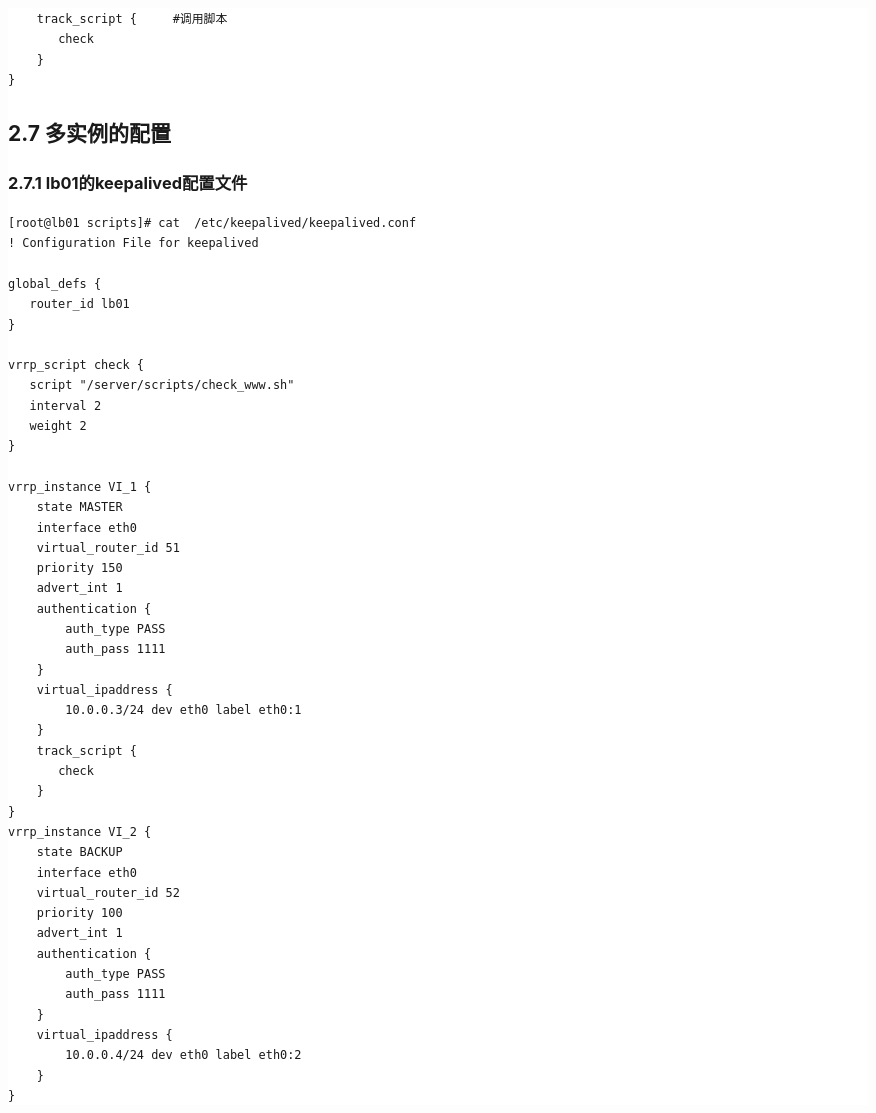 ```
    track_script {     #调用脚本
       check
    }
}
```

## 2.7 多实例的配置

### 2.7.1 lb01的keepalived配置文件

```
[root@lb01 scripts]# cat  /etc/keepalived/keepalived.conf 
! Configuration File for keepalived

global_defs {
   router_id lb01
}

vrrp_script check {
   script "/server/scripts/check_www.sh"
   interval 2 
   weight 2
}

vrrp_instance VI_1 {
    state MASTER
    interface eth0
    virtual_router_id 51
    priority 150
    advert_int 1
    authentication {
        auth_type PASS
        auth_pass 1111
    }
    virtual_ipaddress {
        10.0.0.3/24 dev eth0 label eth0:1
    }
    track_script {
       check
    }
}
vrrp_instance VI_2 {
    state BACKUP
    interface eth0
    virtual_router_id 52
    priority 100
    advert_int 1
    authentication {
        auth_type PASS
        auth_pass 1111
    }
    virtual_ipaddress {
        10.0.0.4/24 dev eth0 label eth0:2
    }
}
```
